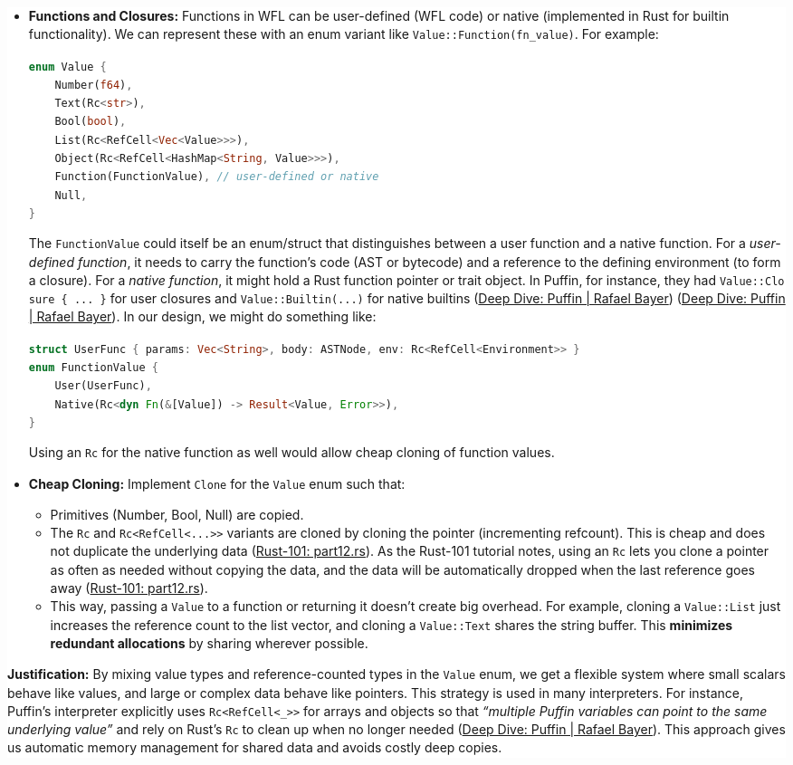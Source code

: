 - **Functions and Closures:** Functions in WFL can be user-defined (WFL code) or native (implemented in Rust for builtin functionality). We can represent these with an enum variant like `Value::Function(fn_value)`. For example:
  ```rust
  enum Value {
      Number(f64),
      Text(Rc<str>),
      Bool(bool),
      List(Rc<RefCell<Vec<Value>>>),
      Object(Rc<RefCell<HashMap<String, Value>>>),
      Function(FunctionValue), // user-defined or native
      Null,
  }
  ```
  The `FunctionValue` could itself be an enum/struct that distinguishes between a user function and a native function. For a *user-defined function*, it needs to carry the function’s code (AST or bytecode) and a reference to the defining environment (to form a closure). For a *native function*, it might hold a Rust function pointer or trait object. In Puffin, for instance, they had `Value::Closure { ... }` for user closures and `Value::Builtin(...)` for native builtins ([Deep Dive: Puffin | Rafael Bayer](https://rafibayer.com/2021/07/11/Puffin.html#:~:text=Structure%28Rc,%2F%2F%2F%20Puffin%20Builtin%20function)) ([Deep Dive: Puffin | Rafael Bayer](https://rafibayer.com/2021/07/11/Puffin.html#:~:text=%2F%2F%2F%20Puffin%20Builtin%20function%20Builtin,)). In our design, we might do something like:
  ```rust
  struct UserFunc { params: Vec<String>, body: ASTNode, env: Rc<RefCell<Environment>> }
  enum FunctionValue {
      User(UserFunc),
      Native(Rc<dyn Fn(&[Value]) -> Result<Value, Error>>),
  }
  ```
  Using an `Rc` for the native function as well would allow cheap cloning of function values.

- **Cheap Cloning:** Implement `Clone` for the `Value` enum such that:
  - Primitives (Number, Bool, Null) are copied.
  - The `Rc` and `Rc<RefCell<...>>` variants are cloned by cloning the pointer (incrementing refcount). This is cheap and does not duplicate the underlying data ([Rust-101: part12.rs](https://www.ralfj.de/projects/rust-101/part12.html#:~:text=The%20solution%20is%20to%20find,gone%2C%20the%20data%20is%20deleted)). As the Rust-101 tutorial notes, using an `Rc` lets you clone a pointer as often as needed without copying the data, and the data will be automatically dropped when the last reference goes away ([Rust-101: part12.rs](https://www.ralfj.de/projects/rust-101/part12.html#:~:text=The%20solution%20is%20to%20find,gone%2C%20the%20data%20is%20deleted)).
  - This way, passing a `Value` to a function or returning it doesn’t create big overhead. For example, cloning a `Value::List` just increases the reference count to the list vector, and cloning a `Value::Text` shares the string buffer. This **minimizes redundant allocations** by sharing wherever possible.

**Justification:** By mixing value types and reference-counted types in the `Value` enum, we get a flexible system where small scalars behave like values, and large or complex data behave like pointers. This strategy is used in many interpreters. For instance, Puffin’s interpreter explicitly uses `Rc<RefCell<_>>` for arrays and objects so that *“multiple Puffin variables can point to the same underlying value”* and rely on Rust’s `Rc` to clean up when no longer needed ([Deep Dive: Puffin | Rafael Bayer](https://rafibayer.com/2021/07/11/Puffin.html#:~:text=For%20primitive%2C%20pass,that%20wasn%E2%80%99t%20possible%20in%20SMP)). This approach gives us automatic memory management for shared data and avoids costly deep copies.

